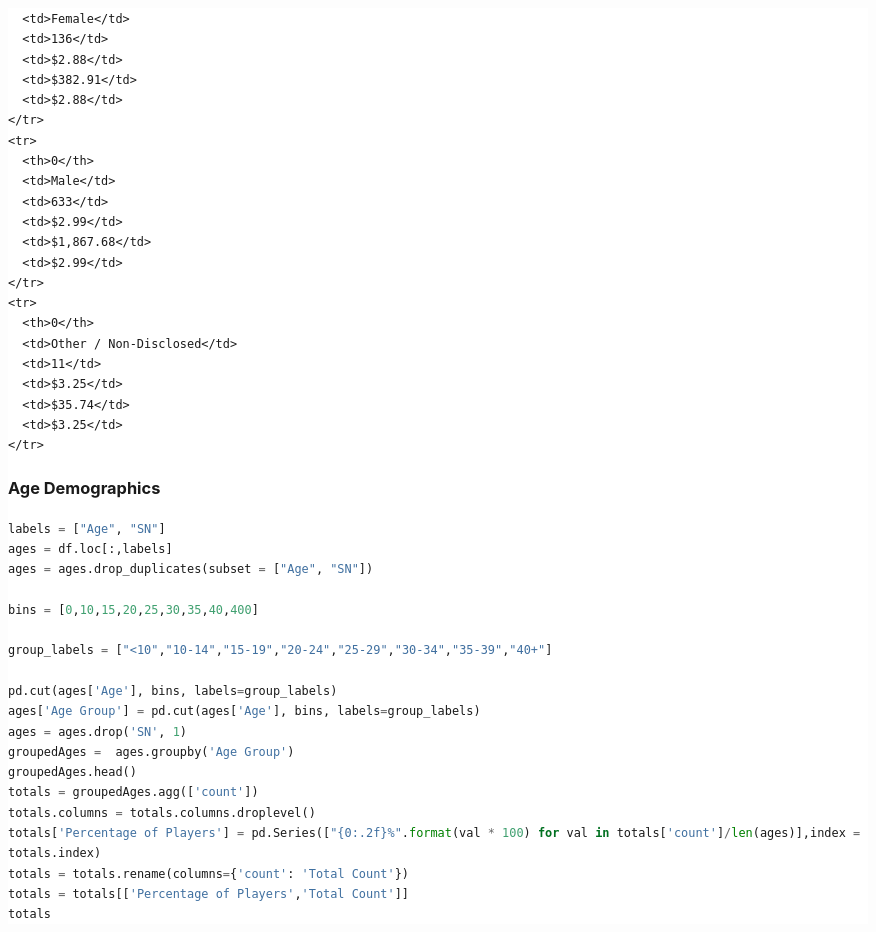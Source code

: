      <td>Female</td>
      <td>136</td>
      <td>$2.88</td>
      <td>$382.91</td>
      <td>$2.88</td>
    </tr>
    <tr>
      <th>0</th>
      <td>Male</td>
      <td>633</td>
      <td>$2.99</td>
      <td>$1,867.68</td>
      <td>$2.99</td>
    </tr>
    <tr>
      <th>0</th>
      <td>Other / Non-Disclosed</td>
      <td>11</td>
      <td>$3.25</td>
      <td>$35.74</td>
      <td>$3.25</td>
    </tr>
  </tbody>
</table>
</div>



### Age Demographics


```python
labels = ["Age", "SN"]
ages = df.loc[:,labels]
ages = ages.drop_duplicates(subset = ["Age", "SN"])

bins = [0,10,15,20,25,30,35,40,400]

group_labels = ["<10","10-14","15-19","20-24","25-29","30-34","35-39","40+"]

pd.cut(ages['Age'], bins, labels=group_labels)
ages['Age Group'] = pd.cut(ages['Age'], bins, labels=group_labels)
ages = ages.drop('SN', 1)
groupedAges =  ages.groupby('Age Group')
groupedAges.head()
totals = groupedAges.agg(['count'])
totals.columns = totals.columns.droplevel()
totals['Percentage of Players'] = pd.Series(["{0:.2f}%".format(val * 100) for val in totals['count']/len(ages)],index = totals.index)
totals = totals.rename(columns={'count': 'Total Count'})
totals = totals[['Percentage of Players','Total Count']]
totals
```
